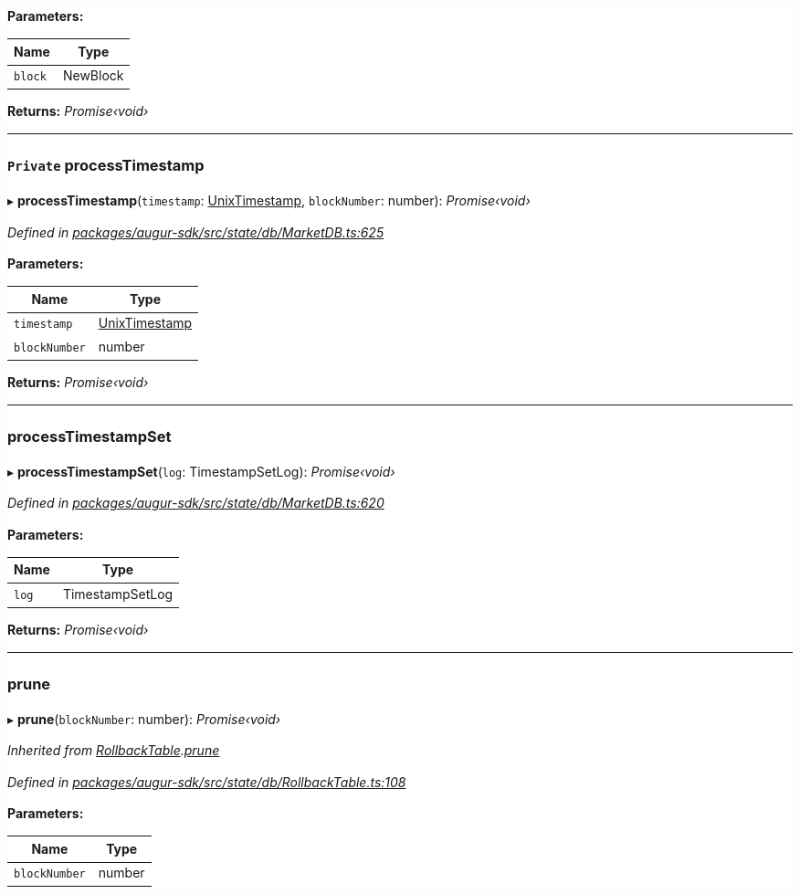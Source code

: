 **Parameters:**

Name | Type |
------ | ------ |
`block` | NewBlock |

**Returns:** *Promise‹void›*

___

### `Private` processTimestamp

▸ **processTimestamp**(`timestamp`: [UnixTimestamp](../modules/_augur_sdk_src_state_index_.md#unixtimestamp), `blockNumber`: number): *Promise‹void›*

*Defined in [packages/augur-sdk/src/state/db/MarketDB.ts:625](https://github.com/AugurProject/augur/blob/88b6e76efb/packages/augur-sdk/src/state/db/MarketDB.ts#L625)*

**Parameters:**

Name | Type |
------ | ------ |
`timestamp` | [UnixTimestamp](../modules/_augur_sdk_src_state_index_.md#unixtimestamp) |
`blockNumber` | number |

**Returns:** *Promise‹void›*

___

###  processTimestampSet

▸ **processTimestampSet**(`log`: TimestampSetLog): *Promise‹void›*

*Defined in [packages/augur-sdk/src/state/db/MarketDB.ts:620](https://github.com/AugurProject/augur/blob/88b6e76efb/packages/augur-sdk/src/state/db/MarketDB.ts#L620)*

**Parameters:**

Name | Type |
------ | ------ |
`log` | TimestampSetLog |

**Returns:** *Promise‹void›*

___

###  prune

▸ **prune**(`blockNumber`: number): *Promise‹void›*

*Inherited from [RollbackTable](_augur_sdk_src_state_db_rollbacktable_.rollbacktable.md).[prune](_augur_sdk_src_state_db_rollbacktable_.rollbacktable.md#prune)*

*Defined in [packages/augur-sdk/src/state/db/RollbackTable.ts:108](https://github.com/AugurProject/augur/blob/88b6e76efb/packages/augur-sdk/src/state/db/RollbackTable.ts#L108)*

**Parameters:**

Name | Type |
------ | ------ |
`blockNumber` | number |
